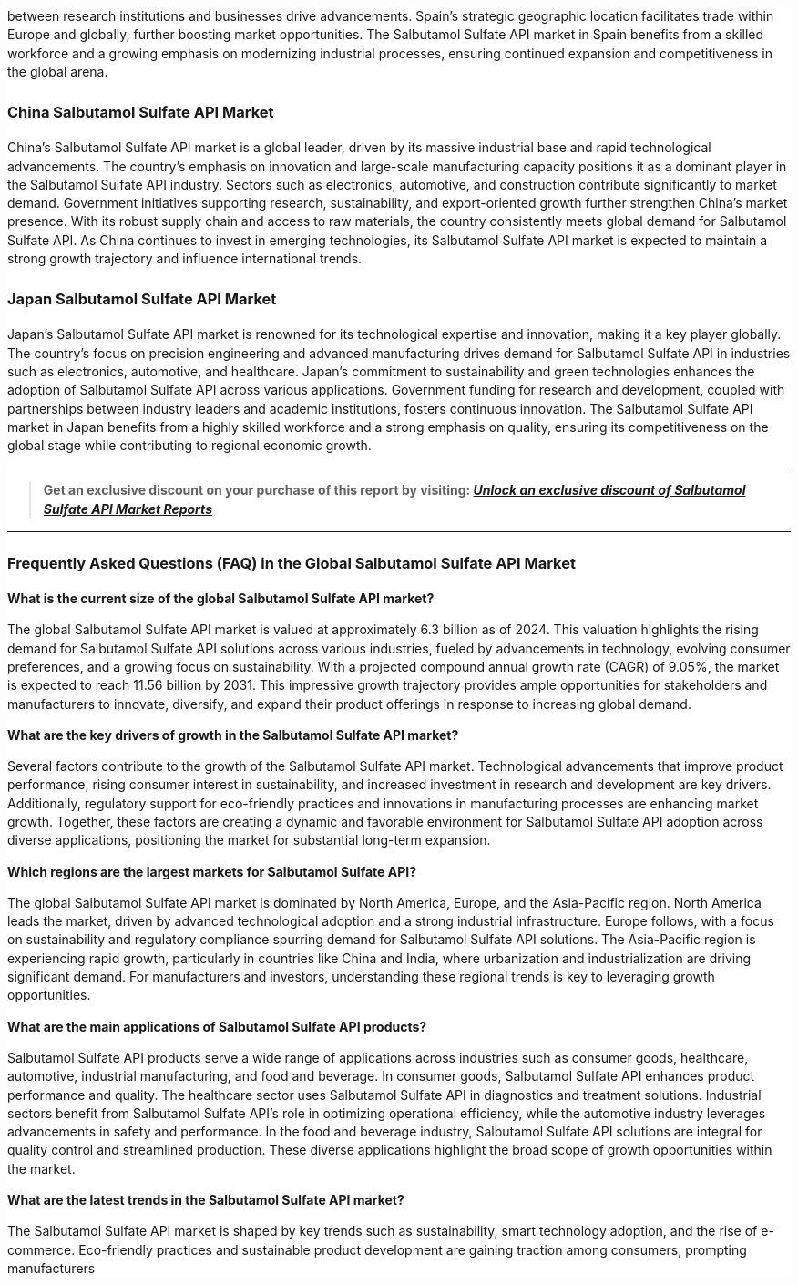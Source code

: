between research institutions and businesses drive advancements. Spain&rsquo;s strategic geographic location facilitates trade within Europe and globally, further boosting market opportunities. The Salbutamol Sulfate API market in Spain benefits from a skilled workforce and a growing emphasis on modernizing industrial processes, ensuring continued expansion and competitiveness in the global arena.</p><h3>China Salbutamol Sulfate API Market</h3><p>China&rsquo;s Salbutamol Sulfate API market is a global leader, driven by its massive industrial base and rapid technological advancements. The country&rsquo;s emphasis on innovation and large-scale manufacturing capacity positions it as a dominant player in the Salbutamol Sulfate API industry. Sectors such as electronics, automotive, and construction contribute significantly to market demand. Government initiatives supporting research, sustainability, and export-oriented growth further strengthen China&rsquo;s market presence. With its robust supply chain and access to raw materials, the country consistently meets global demand for Salbutamol Sulfate API. As China continues to invest in emerging technologies, its Salbutamol Sulfate API market is expected to maintain a strong growth trajectory and influence international trends.</p><h3>Japan Salbutamol Sulfate API Market</h3><p>Japan&rsquo;s Salbutamol Sulfate API market is renowned for its technological expertise and innovation, making it a key player globally. The country&rsquo;s focus on precision engineering and advanced manufacturing drives demand for Salbutamol Sulfate API in industries such as electronics, automotive, and healthcare. Japan&rsquo;s commitment to sustainability and green technologies enhances the adoption of Salbutamol Sulfate API across various applications. Government funding for research and development, coupled with partnerships between industry leaders and academic institutions, fosters continuous innovation. The Salbutamol Sulfate API market in Japan benefits from a highly skilled workforce and a strong emphasis on quality, ensuring its competitiveness on the global stage while contributing to regional economic growth.</p><hr /><blockquote><p><strong>Get an exclusive discount on your purchase of this report by visiting: <em><a href="://marketresearchpulse.com/ask-for-discount/14342?utm_source=Github&amp;utm_medium=023">Unlock an exclusive discount of Salbutamol Sulfate API Market Reports</a></em>&nbsp;</strong></p></blockquote><hr /><h3>Frequently Asked Questions (FAQ) in the Global Salbutamol Sulfate API Market</h3><p><strong>What is the current size of the global Salbutamol Sulfate API market?</strong></p><p>The global Salbutamol Sulfate API market is valued at approximately 6.3 billion as of 2024. This valuation highlights the rising demand for Salbutamol Sulfate API solutions across various industries, fueled by advancements in technology, evolving consumer preferences, and a growing focus on sustainability. With a projected compound annual growth rate (CAGR) of 9.05%, the market is expected to reach 11.56 billion by 2031. This impressive growth trajectory provides ample opportunities for stakeholders and manufacturers to innovate, diversify, and expand their product offerings in response to increasing global demand.</p><p><strong>What are the key drivers of growth in the Salbutamol Sulfate API market?</strong></p><p>Several factors contribute to the growth of the Salbutamol Sulfate API market. Technological advancements that improve product performance, rising consumer interest in sustainability, and increased investment in research and development are key drivers. Additionally, regulatory support for eco-friendly practices and innovations in manufacturing processes are enhancing market growth. Together, these factors are creating a dynamic and favorable environment for Salbutamol Sulfate API adoption across diverse applications, positioning the market for substantial long-term expansion.</p><p><strong>Which regions are the largest markets for Salbutamol Sulfate API?</strong></p><p>The global Salbutamol Sulfate API market is dominated by North America, Europe, and the Asia-Pacific region. North America leads the market, driven by advanced technological adoption and a strong industrial infrastructure. Europe follows, with a focus on sustainability and regulatory compliance spurring demand for Salbutamol Sulfate API solutions. The Asia-Pacific region is experiencing rapid growth, particularly in countries like China and India, where urbanization and industrialization are driving significant demand. For manufacturers and investors, understanding these regional trends is key to leveraging growth opportunities.</p><p><strong>What are the main applications of Salbutamol Sulfate API products?</strong></p><p>Salbutamol Sulfate API products serve a wide range of applications across industries such as consumer goods, healthcare, automotive, industrial manufacturing, and food and beverage. In consumer goods, Salbutamol Sulfate API enhances product performance and quality. The healthcare sector uses Salbutamol Sulfate API in diagnostics and treatment solutions. Industrial sectors benefit from Salbutamol Sulfate API&rsquo;s role in optimizing operational efficiency, while the automotive industry leverages advancements in safety and performance. In the food and beverage industry, Salbutamol Sulfate API solutions are integral for quality control and streamlined production. These diverse applications highlight the broad scope of growth opportunities within the market.</p><p><strong>What are the latest trends in the Salbutamol Sulfate API market?</strong></p><p>The Salbutamol Sulfate API market is shaped by key trends such as sustainability, smart technology adoption, and the rise of e-commerce. Eco-friendly practices and sustainable product development are gaining traction among consumers, prompting manufacturers